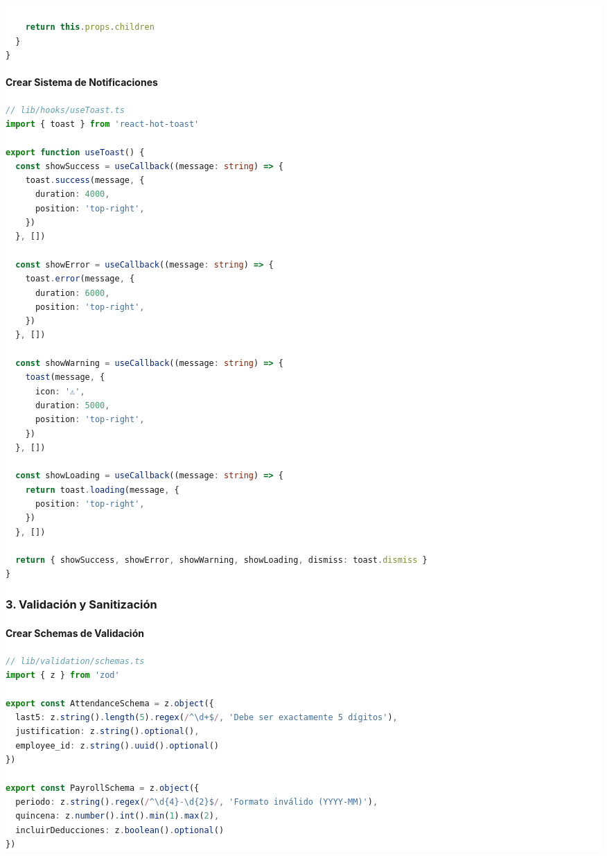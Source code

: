 ```typescript
    
    return this.props.children
  }
}
```

#### **Crear Sistema de Notificaciones**
```typescript
// lib/hooks/useToast.ts
import { toast } from 'react-hot-toast'

export function useToast() {
  const showSuccess = useCallback((message: string) => {
    toast.success(message, {
      duration: 4000,
      position: 'top-right',
    })
  }, [])
  
  const showError = useCallback((message: string) => {
    toast.error(message, {
      duration: 6000,
      position: 'top-right',
    })
  }, [])
  
  const showWarning = useCallback((message: string) => {
    toast(message, {
      icon: '⚠️',
      duration: 5000,
      position: 'top-right',
    })
  }, [])
  
  const showLoading = useCallback((message: string) => {
    return toast.loading(message, {
      position: 'top-right',
    })
  }, [])
  
  return { showSuccess, showError, showWarning, showLoading, dismiss: toast.dismiss }
}
```

### 3. Validación y Sanitización

#### **Crear Schemas de Validación**
```typescript
// lib/validation/schemas.ts
import { z } from 'zod'

export const AttendanceSchema = z.object({
  last5: z.string().length(5).regex(/^\d+$/, 'Debe ser exactamente 5 dígitos'),
  justification: z.string().optional(),
  employee_id: z.string().uuid().optional()
})

export const PayrollSchema = z.object({
  periodo: z.string().regex(/^\d{4}-\d{2}$/, 'Formato inválido (YYYY-MM)'),
  quincena: z.number().int().min(1).max(2),
  incluirDeducciones: z.boolean().optional()
})

```